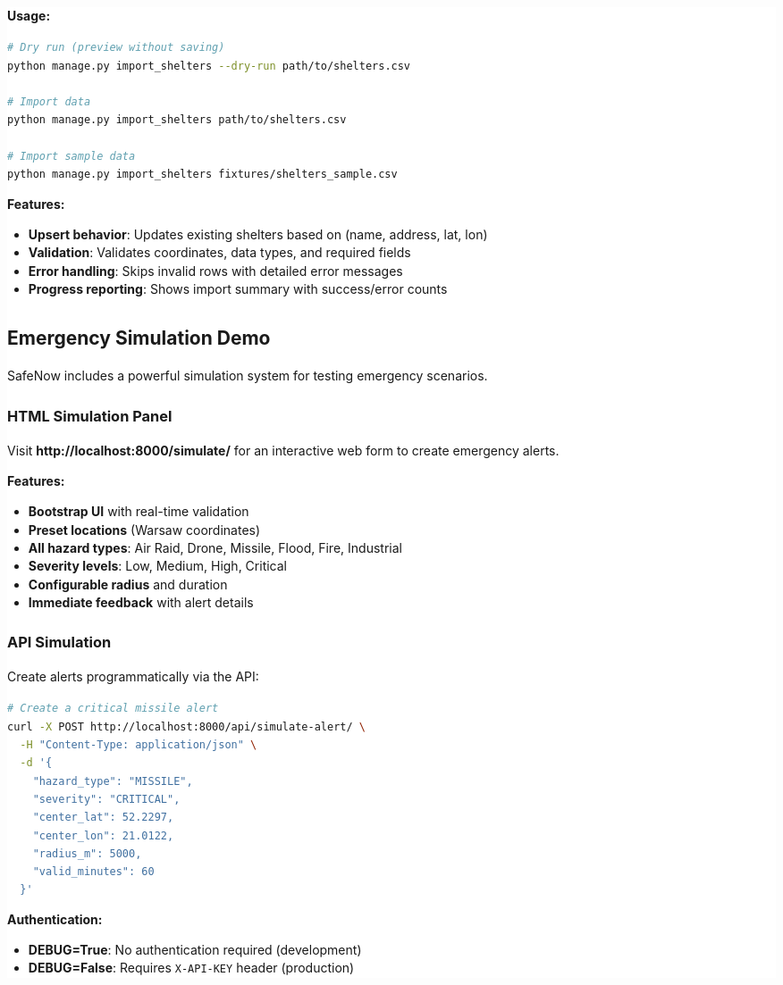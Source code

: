 **Usage:**
```bash
# Dry run (preview without saving)
python manage.py import_shelters --dry-run path/to/shelters.csv

# Import data
python manage.py import_shelters path/to/shelters.csv

# Import sample data
python manage.py import_shelters fixtures/shelters_sample.csv
```

**Features:**
- **Upsert behavior**: Updates existing shelters based on (name, address, lat, lon)
- **Validation**: Validates coordinates, data types, and required fields
- **Error handling**: Skips invalid rows with detailed error messages
- **Progress reporting**: Shows import summary with success/error counts

## Emergency Simulation Demo

SafeNow includes a powerful simulation system for testing emergency scenarios.

### HTML Simulation Panel

Visit **http://localhost:8000/simulate/** for an interactive web form to create emergency alerts.

**Features:**
- **Bootstrap UI** with real-time validation
- **Preset locations** (Warsaw coordinates)
- **All hazard types**: Air Raid, Drone, Missile, Flood, Fire, Industrial
- **Severity levels**: Low, Medium, High, Critical
- **Configurable radius** and duration
- **Immediate feedback** with alert details

### API Simulation

Create alerts programmatically via the API:

```bash
# Create a critical missile alert
curl -X POST http://localhost:8000/api/simulate-alert/ \
  -H "Content-Type: application/json" \
  -d '{
    "hazard_type": "MISSILE",
    "severity": "CRITICAL",
    "center_lat": 52.2297,
    "center_lon": 21.0122,
    "radius_m": 5000,
    "valid_minutes": 60
  }'
```

**Authentication:**
- **DEBUG=True**: No authentication required (development)
- **DEBUG=False**: Requires `X-API-KEY` header (production)
